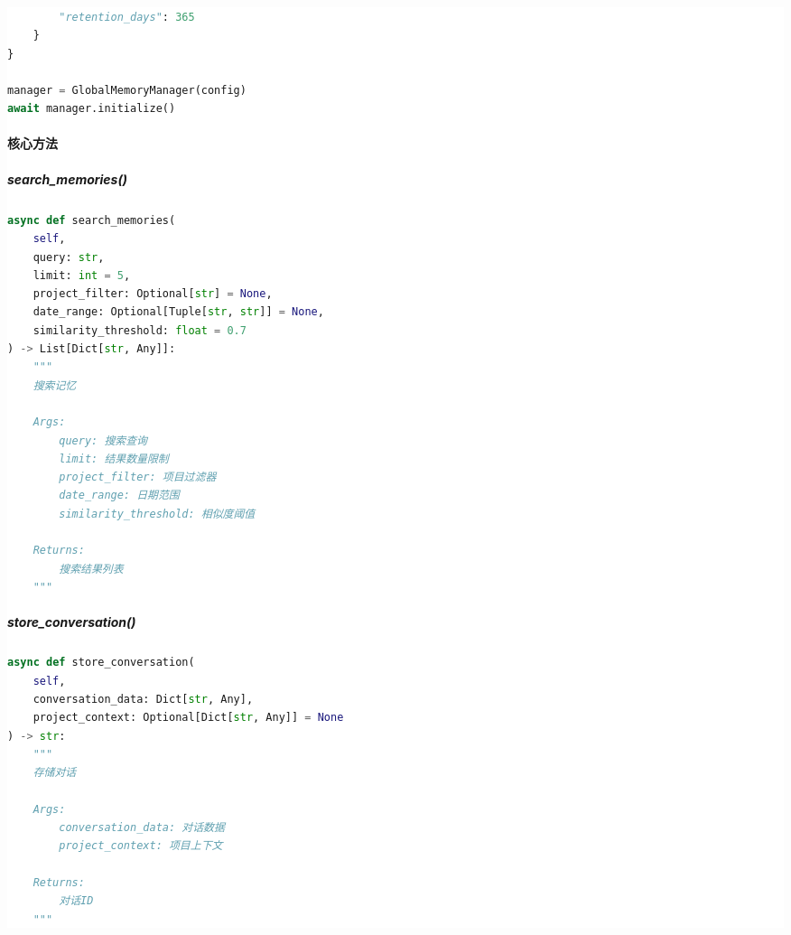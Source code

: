 ```python
        "retention_days": 365
    }
}

manager = GlobalMemoryManager(config)
await manager.initialize()
```

#### 核心方法

##### search_memories()

```python
async def search_memories(
    self,
    query: str,
    limit: int = 5,
    project_filter: Optional[str] = None,
    date_range: Optional[Tuple[str, str]] = None,
    similarity_threshold: float = 0.7
) -> List[Dict[str, Any]]:
    """
    搜索记忆
    
    Args:
        query: 搜索查询
        limit: 结果数量限制
        project_filter: 项目过滤器
        date_range: 日期范围
        similarity_threshold: 相似度阈值
        
    Returns:
        搜索结果列表
    """
```

##### store_conversation()

```python
async def store_conversation(
    self,
    conversation_data: Dict[str, Any],
    project_context: Optional[Dict[str, Any]] = None
) -> str:
    """
    存储对话
    
    Args:
        conversation_data: 对话数据
        project_context: 项目上下文
        
    Returns:
        对话ID
    """
```
